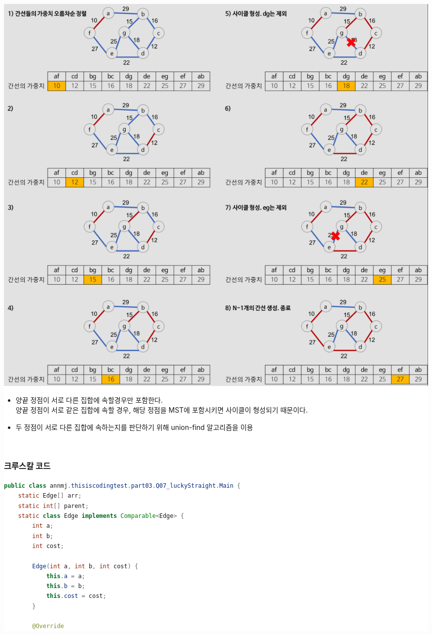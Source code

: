 ![IMAGES](/images/chapter10/kruskal.png)

- 양끝 정점이 서로 다른 집합에 속할경우만 포함한다.  
양끝 정점이 서로 같은 집합에 속할 경우, 해당 정점을 MST에 포함시키면 사이클이 형성되기 때문이다.
  
- 두 정점이 서로 다른 집합에 속하는지를 판단하기 위해 union-find 알고리즘을 이용

<br>

### 크루스칼 코드
```java
public class annmj.thisiscodingtest.part03.Q07_luckyStraight.Main {
    static Edge[] arr;
    static int[] parent;
    static class Edge implements Comparable<Edge> {
        int a;
        int b;
        int cost;

        Edge(int a, int b, int cost) {
            this.a = a;
            this.b = b;
            this.cost = cost;
        }

        @Override
```